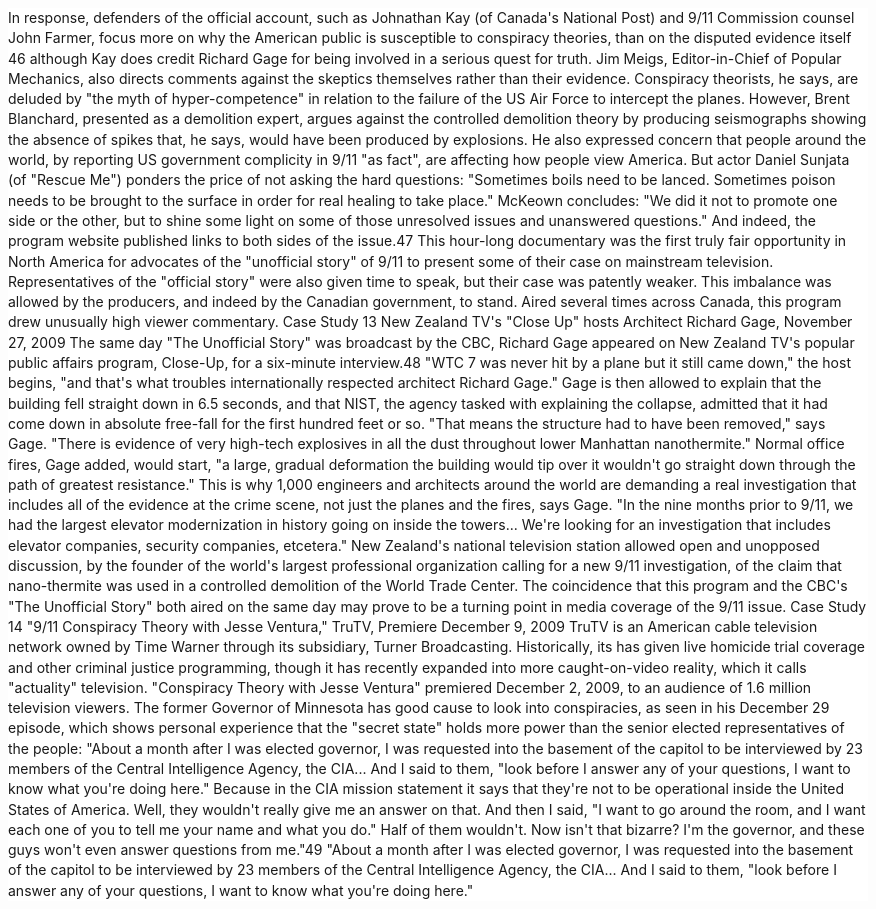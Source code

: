 In response, defenders of the official account, such as Johnathan Kay (of Canada's National Post) and 9/11 Commission counsel John Farmer, focus more on why the American public is susceptible to conspiracy theories, than on the disputed evidence itself 46 although Kay does credit Richard Gage for being involved in a serious quest for truth. Jim Meigs, Editor-in-Chief of Popular Mechanics, also directs comments against the skeptics themselves rather than their evidence. Conspiracy theorists, he says, are deluded by "the myth of hyper-competence" in relation to the failure of the US Air Force to intercept the planes. However, Brent Blanchard, presented as a demolition expert, argues against the controlled demolition theory by producing seismographs showing the absence of spikes that, he says, would have been produced by explosions. He also expressed concern that people around the world, by reporting US government complicity in 9/11 "as fact", are affecting how people view America. But actor Daniel Sunjata (of "Rescue Me") ponders the price of not asking the hard questions:
"Sometimes boils need to be lanced. Sometimes poison needs to be brought to the surface in order for real healing to take place."
McKeown concludes:
"We did it not to promote one side or the other, but to shine some light on some of those unresolved issues and unanswered questions."
And indeed, the program website published links to both sides of the issue.47
This hour-long documentary was the first truly fair opportunity in North America for advocates of the "unofficial story" of 9/11 to present some of their case on mainstream television. Representatives of the "official story" were also given time to speak, but their case was patently weaker.
This imbalance was allowed by the producers, and indeed by the Canadian government, to stand. Aired several times across Canada, this program drew unusually high viewer commentary. Case Study 13
New Zealand TV's "Close Up" hosts Architect Richard Gage, November 27, 2009 The same day "The Unofficial Story" was broadcast by the CBC, Richard Gage appeared on New Zealand TV's popular public affairs program, Close-Up, for a six-minute interview.48
"WTC 7 was never hit by a plane but it still came down," the host begins, "and that's what troubles internationally respected architect Richard Gage."
Gage is then allowed to explain that the building fell straight down in 6.5 seconds, and that NIST, the agency tasked with explaining the collapse, admitted that it had come down in absolute free-fall for the first hundred feet or so.
"That means the structure had to have been removed," says Gage. "There is evidence of very high-tech explosives in all the dust throughout lower Manhattan nanothermite."
Normal office fires, Gage added, would start,
"a large, gradual deformation the building would tip over it wouldn't go straight down through the path of greatest resistance."
This is why 1,000 engineers and architects around the world are demanding a real investigation that includes all of the evidence at the crime scene, not just the planes and the fires, says Gage.
"In the nine months prior to 9/11, we had the largest elevator modernization in history going on inside the towers... We're looking for an investigation that includes elevator companies, security companies, etcetera."
New Zealand's national television station allowed open and unopposed discussion, by the founder of the world's largest professional organization calling for a new 9/11 investigation, of the claim that nano-thermite was used in a controlled demolition of the World Trade Center.
The coincidence that this program and the CBC's "The Unofficial Story" both aired on the same day may prove to be a turning point in media coverage of the 9/11 issue. Case Study 14
"9/11 Conspiracy Theory with Jesse Ventura," TruTV, Premiere December 9, 2009 TruTV is an American cable television network owned by Time Warner through its subsidiary, Turner Broadcasting.
Historically, its has given live homicide trial coverage and other criminal justice programming, though it has recently expanded into more caught-on-video reality, which it calls "actuality" television. "Conspiracy Theory with Jesse Ventura" premiered December 2, 2009, to an audience of 1.6 million television viewers. The former Governor of Minnesota has good cause to look into conspiracies, as seen in his December 29 episode, which shows personal experience that the "secret state" holds more power than the senior elected representatives of the people:
"About a month after I was elected governor, I was requested into the basement of the capitol to be interviewed by 23 members of the Central Intelligence Agency, the CIA... And I said to them, "look before I answer any of your questions, I want to know what you're doing here." Because in the CIA mission statement it says that they're not to be operational inside the United States of America. Well, they wouldn't really give me an answer on that. And then I said, "I want to go around the room, and I want each one of you to tell me your name and what you do." Half of them wouldn't. Now isn't that bizarre? I'm the governor, and these guys won't even answer questions from me."49
"About a month after I was elected governor, I was requested into the basement of the capitol to be interviewed by 23 members of the Central Intelligence Agency, the CIA...
And I said to them,
"look before I answer any of your questions, I want to know what you're doing here."